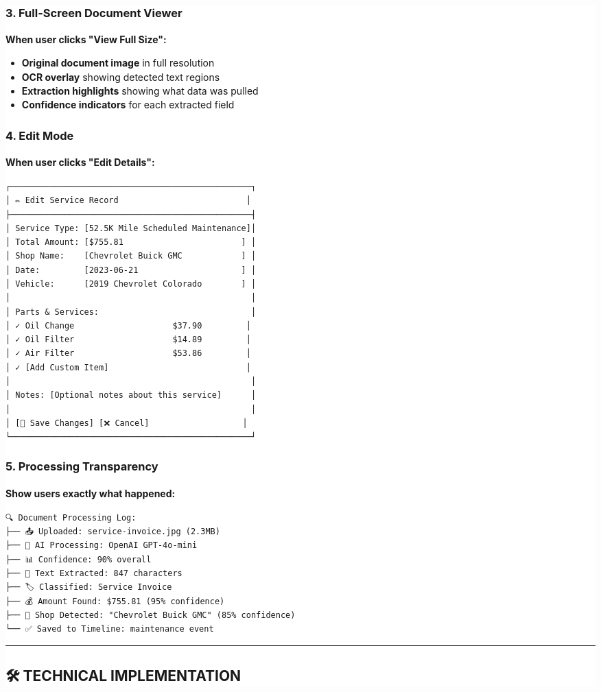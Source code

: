 ### **3. Full-Screen Document Viewer**

**When user clicks "View Full Size":**
- **Original document image** in full resolution
- **OCR overlay** showing detected text regions
- **Extraction highlights** showing what data was pulled
- **Confidence indicators** for each extracted field

### **4. Edit Mode**

**When user clicks "Edit Details":**
```
┌─────────────────────────────────────────────────┐
│ ✏️ Edit Service Record                          │
├─────────────────────────────────────────────────┤
│ Service Type: [52.5K Mile Scheduled Maintenance]│
│ Total Amount: [$755.81                        ] │
│ Shop Name:    [Chevrolet Buick GMC            ] │
│ Date:         [2023-06-21                     ] │
│ Vehicle:      [2019 Chevrolet Colorado        ] │
│                                                 │
│ Parts & Services:                               │
│ ✓ Oil Change                    $37.90         │
│ ✓ Oil Filter                    $14.89         │
│ ✓ Air Filter                    $53.86         │
│ ✓ [Add Custom Item]                            │
│                                                 │
│ Notes: [Optional notes about this service]      │
│                                                 │
│ [💾 Save Changes] [❌ Cancel]                   │
└─────────────────────────────────────────────────┘
```

### **5. Processing Transparency**

**Show users exactly what happened:**
```
🔍 Document Processing Log:
├── 📤 Uploaded: service-invoice.jpg (2.3MB)
├── 🤖 AI Processing: OpenAI GPT-4o-mini
├── 📊 Confidence: 90% overall
├── 📝 Text Extracted: 847 characters
├── 🏷️ Classified: Service Invoice
├── 💰 Amount Found: $755.81 (95% confidence)
├── 🏪 Shop Detected: "Chevrolet Buick GMC" (85% confidence)
└── ✅ Saved to Timeline: maintenance event
```

---

## **🛠️ TECHNICAL IMPLEMENTATION**
